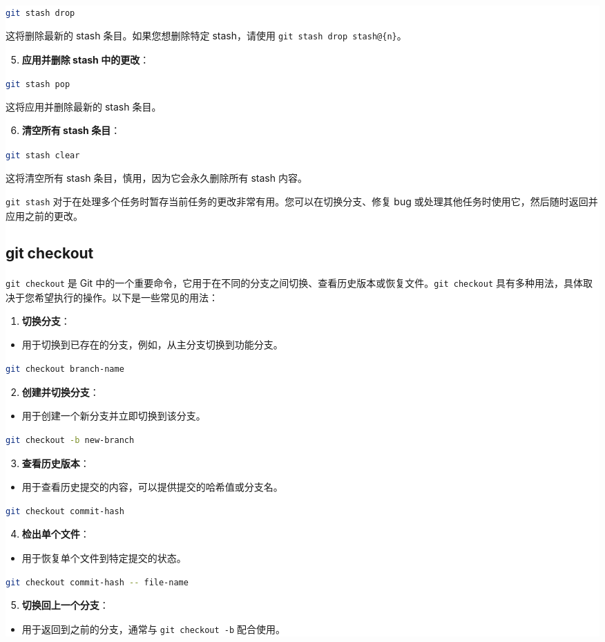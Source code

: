 ```bash
git stash drop
```

这将删除最新的 stash 条目。如果您想删除特定 stash，请使用 `git stash drop stash@{n}`。

5. **应用并删除 stash 中的更改**：

```bash
git stash pop
```

这将应用并删除最新的 stash 条目。

6. **清空所有 stash 条目**：

```bash
git stash clear
```

这将清空所有 stash 条目，慎用，因为它会永久删除所有 stash 内容。

`git stash` 对于在处理多个任务时暂存当前任务的更改非常有用。您可以在切换分支、修复 bug 或处理其他任务时使用它，然后随时返回并应用之前的更改。

## git checkout

`git checkout` 是 Git 中的一个重要命令，它用于在不同的分支之间切换、查看历史版本或恢复文件。`git checkout` 具有多种用法，具体取决于您希望执行的操作。以下是一些常见的用法：

1. **切换分支**：

- 用于切换到已存在的分支，例如，从主分支切换到功能分支。

```bash
git checkout branch-name
```

2. **创建并切换分支**：

- 用于创建一个新分支并立即切换到该分支。

```bash
git checkout -b new-branch
```

3. **查看历史版本**：

- 用于查看历史提交的内容，可以提供提交的哈希值或分支名。

```bash
git checkout commit-hash
```

4. **检出单个文件**：

- 用于恢复单个文件到特定提交的状态。

```bash
git checkout commit-hash -- file-name
```

5. **切换回上一个分支**：

- 用于返回到之前的分支，通常与 `git checkout -b` 配合使用。
